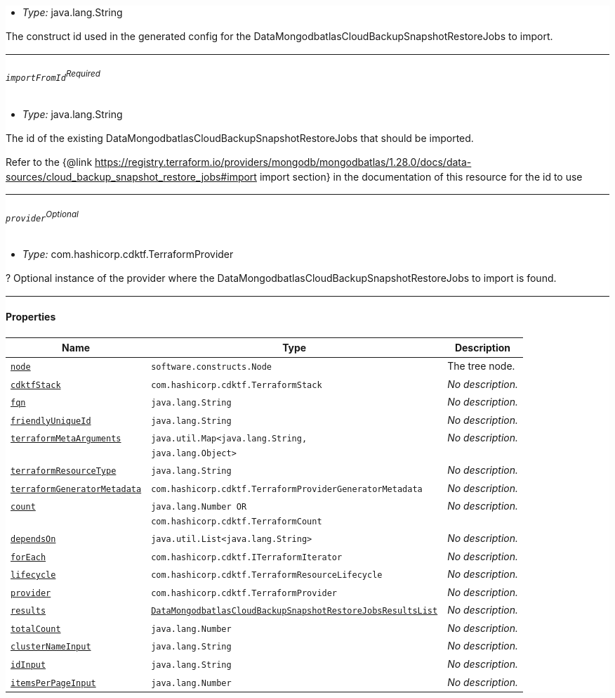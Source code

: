 - *Type:* java.lang.String

The construct id used in the generated config for the DataMongodbatlasCloudBackupSnapshotRestoreJobs to import.

---

###### `importFromId`<sup>Required</sup> <a name="importFromId" id="@cdktf/provider-mongodbatlas.dataMongodbatlasCloudBackupSnapshotRestoreJobs.DataMongodbatlasCloudBackupSnapshotRestoreJobs.generateConfigForImport.parameter.importFromId"></a>

- *Type:* java.lang.String

The id of the existing DataMongodbatlasCloudBackupSnapshotRestoreJobs that should be imported.

Refer to the {@link https://registry.terraform.io/providers/mongodb/mongodbatlas/1.28.0/docs/data-sources/cloud_backup_snapshot_restore_jobs#import import section} in the documentation of this resource for the id to use

---

###### `provider`<sup>Optional</sup> <a name="provider" id="@cdktf/provider-mongodbatlas.dataMongodbatlasCloudBackupSnapshotRestoreJobs.DataMongodbatlasCloudBackupSnapshotRestoreJobs.generateConfigForImport.parameter.provider"></a>

- *Type:* com.hashicorp.cdktf.TerraformProvider

? Optional instance of the provider where the DataMongodbatlasCloudBackupSnapshotRestoreJobs to import is found.

---

#### Properties <a name="Properties" id="Properties"></a>

| **Name** | **Type** | **Description** |
| --- | --- | --- |
| <code><a href="#@cdktf/provider-mongodbatlas.dataMongodbatlasCloudBackupSnapshotRestoreJobs.DataMongodbatlasCloudBackupSnapshotRestoreJobs.property.node">node</a></code> | <code>software.constructs.Node</code> | The tree node. |
| <code><a href="#@cdktf/provider-mongodbatlas.dataMongodbatlasCloudBackupSnapshotRestoreJobs.DataMongodbatlasCloudBackupSnapshotRestoreJobs.property.cdktfStack">cdktfStack</a></code> | <code>com.hashicorp.cdktf.TerraformStack</code> | *No description.* |
| <code><a href="#@cdktf/provider-mongodbatlas.dataMongodbatlasCloudBackupSnapshotRestoreJobs.DataMongodbatlasCloudBackupSnapshotRestoreJobs.property.fqn">fqn</a></code> | <code>java.lang.String</code> | *No description.* |
| <code><a href="#@cdktf/provider-mongodbatlas.dataMongodbatlasCloudBackupSnapshotRestoreJobs.DataMongodbatlasCloudBackupSnapshotRestoreJobs.property.friendlyUniqueId">friendlyUniqueId</a></code> | <code>java.lang.String</code> | *No description.* |
| <code><a href="#@cdktf/provider-mongodbatlas.dataMongodbatlasCloudBackupSnapshotRestoreJobs.DataMongodbatlasCloudBackupSnapshotRestoreJobs.property.terraformMetaArguments">terraformMetaArguments</a></code> | <code>java.util.Map<java.lang.String, java.lang.Object></code> | *No description.* |
| <code><a href="#@cdktf/provider-mongodbatlas.dataMongodbatlasCloudBackupSnapshotRestoreJobs.DataMongodbatlasCloudBackupSnapshotRestoreJobs.property.terraformResourceType">terraformResourceType</a></code> | <code>java.lang.String</code> | *No description.* |
| <code><a href="#@cdktf/provider-mongodbatlas.dataMongodbatlasCloudBackupSnapshotRestoreJobs.DataMongodbatlasCloudBackupSnapshotRestoreJobs.property.terraformGeneratorMetadata">terraformGeneratorMetadata</a></code> | <code>com.hashicorp.cdktf.TerraformProviderGeneratorMetadata</code> | *No description.* |
| <code><a href="#@cdktf/provider-mongodbatlas.dataMongodbatlasCloudBackupSnapshotRestoreJobs.DataMongodbatlasCloudBackupSnapshotRestoreJobs.property.count">count</a></code> | <code>java.lang.Number OR com.hashicorp.cdktf.TerraformCount</code> | *No description.* |
| <code><a href="#@cdktf/provider-mongodbatlas.dataMongodbatlasCloudBackupSnapshotRestoreJobs.DataMongodbatlasCloudBackupSnapshotRestoreJobs.property.dependsOn">dependsOn</a></code> | <code>java.util.List<java.lang.String></code> | *No description.* |
| <code><a href="#@cdktf/provider-mongodbatlas.dataMongodbatlasCloudBackupSnapshotRestoreJobs.DataMongodbatlasCloudBackupSnapshotRestoreJobs.property.forEach">forEach</a></code> | <code>com.hashicorp.cdktf.ITerraformIterator</code> | *No description.* |
| <code><a href="#@cdktf/provider-mongodbatlas.dataMongodbatlasCloudBackupSnapshotRestoreJobs.DataMongodbatlasCloudBackupSnapshotRestoreJobs.property.lifecycle">lifecycle</a></code> | <code>com.hashicorp.cdktf.TerraformResourceLifecycle</code> | *No description.* |
| <code><a href="#@cdktf/provider-mongodbatlas.dataMongodbatlasCloudBackupSnapshotRestoreJobs.DataMongodbatlasCloudBackupSnapshotRestoreJobs.property.provider">provider</a></code> | <code>com.hashicorp.cdktf.TerraformProvider</code> | *No description.* |
| <code><a href="#@cdktf/provider-mongodbatlas.dataMongodbatlasCloudBackupSnapshotRestoreJobs.DataMongodbatlasCloudBackupSnapshotRestoreJobs.property.results">results</a></code> | <code><a href="#@cdktf/provider-mongodbatlas.dataMongodbatlasCloudBackupSnapshotRestoreJobs.DataMongodbatlasCloudBackupSnapshotRestoreJobsResultsList">DataMongodbatlasCloudBackupSnapshotRestoreJobsResultsList</a></code> | *No description.* |
| <code><a href="#@cdktf/provider-mongodbatlas.dataMongodbatlasCloudBackupSnapshotRestoreJobs.DataMongodbatlasCloudBackupSnapshotRestoreJobs.property.totalCount">totalCount</a></code> | <code>java.lang.Number</code> | *No description.* |
| <code><a href="#@cdktf/provider-mongodbatlas.dataMongodbatlasCloudBackupSnapshotRestoreJobs.DataMongodbatlasCloudBackupSnapshotRestoreJobs.property.clusterNameInput">clusterNameInput</a></code> | <code>java.lang.String</code> | *No description.* |
| <code><a href="#@cdktf/provider-mongodbatlas.dataMongodbatlasCloudBackupSnapshotRestoreJobs.DataMongodbatlasCloudBackupSnapshotRestoreJobs.property.idInput">idInput</a></code> | <code>java.lang.String</code> | *No description.* |
| <code><a href="#@cdktf/provider-mongodbatlas.dataMongodbatlasCloudBackupSnapshotRestoreJobs.DataMongodbatlasCloudBackupSnapshotRestoreJobs.property.itemsPerPageInput">itemsPerPageInput</a></code> | <code>java.lang.Number</code> | *No description.* |